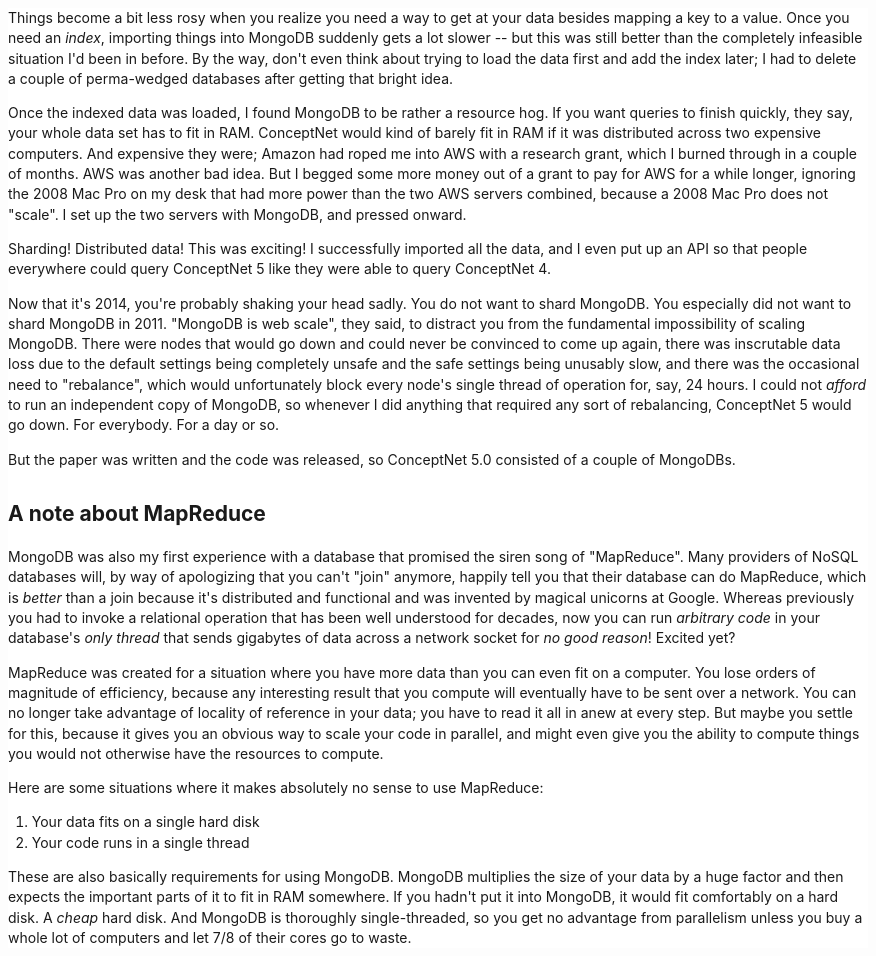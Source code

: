 Things become a bit less rosy when you realize you need a way to get at your data besides mapping a key to a value. Once you need an *index*, importing things into MongoDB suddenly gets a lot slower -- but this was still better than the completely infeasible situation I'd been in before. By the way, don't even think about trying to load the data first and add the index later; I had to delete a couple of perma-wedged databases after getting that bright idea.

Once the indexed data was loaded, I found MongoDB to be rather a resource hog. If you want queries to finish quickly, they say, your whole data set has to fit in RAM. ConceptNet would kind of barely fit in RAM if it was distributed across two expensive computers. And expensive they were; Amazon had roped me into AWS with a research grant, which I burned through in a couple of months. AWS was another bad idea. But I begged some more money out of a grant to pay for AWS for a while longer, ignoring the 2008 Mac Pro on my desk that had more power than the two AWS servers combined, because a 2008 Mac Pro does not "scale". I set up the two servers with MongoDB, and pressed onward.

Sharding! Distributed data! This was exciting! I successfully imported all the data, and I even put up an API so that people everywhere could query ConceptNet 5 like they were able to query ConceptNet 4.

Now that it's 2014, you're probably shaking your head sadly. You do not want to shard MongoDB. You especially did not want to shard MongoDB in 2011. "MongoDB is web scale", they said, to distract you from the fundamental impossibility of scaling MongoDB. There were nodes that would go down and could never be convinced to come up again, there was inscrutable data loss due to the default settings being completely unsafe and the safe settings being unusably slow, and there was the occasional need to "rebalance", which would unfortunately block every node's single thread of operation for, say, 24 hours. I could not *afford* to run an independent copy of MongoDB, so whenever I did anything that required any sort of rebalancing, ConceptNet 5 would go down. For everybody. For a day or so.

But the paper was written and the code was released, so ConceptNet 5.0 consisted of a couple of MongoDBs.


## A note about MapReduce

MongoDB was also my first experience with a database that promised the siren song of "MapReduce". Many providers of NoSQL databases will, by way of apologizing that you can't "join" anymore, happily tell you that their database can do MapReduce, which is *better* than a join because it's distributed and functional and was invented by magical unicorns at Google. Whereas previously you had to invoke a relational operation that has been well understood for decades, now you can run *arbitrary code* in your database's *only thread* that sends gigabytes of data across a network socket for *no good reason*! Excited yet?

MapReduce was created for a situation where you have more data than you can even fit on a computer. You lose orders of magnitude of efficiency, because any interesting result that you compute will eventually have to be sent over a network. You can no longer take advantage of locality of reference in your data; you have to read it all in anew at every step. But maybe you settle for this, because it gives you an obvious way to scale your code in parallel, and might even give you the ability to compute things you would not otherwise have the resources to compute.

Here are some situations where it makes absolutely no sense to use MapReduce:

1. Your data fits on a single hard disk
2. Your code runs in a single thread

These are also basically requirements for using MongoDB. MongoDB multiplies the size of your data by a huge factor and then expects the important parts of it to fit in RAM somewhere. If you hadn't put it into MongoDB, it would fit comfortably on a hard disk. A *cheap* hard disk. And MongoDB is thoroughly single-threaded, so you get no advantage from parallelism unless you buy a whole lot of computers and let 7/8 of their cores go to waste.
